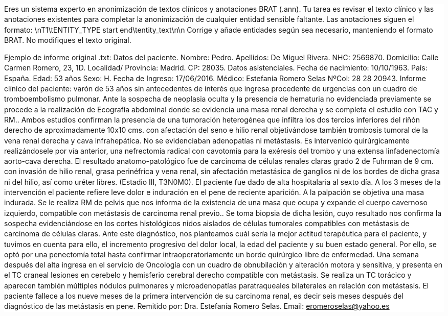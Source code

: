 Eres un sistema experto en anonimización de textos clínicos y anotaciones BRAT (.ann).
Tu tarea es revisar el texto clínico y las anotaciones existentes para completar la anonimización de cualquier entidad sensible faltante. 
Las anotaciones siguen el formato:
\nT1\tENTITY_TYPE start end\tentity_text\n\n
Corrige y añade entidades según sea necesario, manteniendo el formato BRAT.
No modifiques el texto original.

Ejemplo de informe original .txt: 
Datos del paciente.
Nombre:  Pedro.
Apellidos: De Miguel Rivera.
NHC: 2569870.
Domicilio: Calle Carmen Romero, 23, 1D.
Localidad/ Provincia: Madrid.
CP: 28035.
Datos asistenciales.
Fecha de nacimiento: 10/10/1963.
País: España.
Edad: 53 años Sexo: H.
Fecha de Ingreso: 17/06/2016.
Médico: Estefanía Romero Selas  NºCol: 28 28 20943.
Informe clínico del paciente: varón de 53 años sin antecedentes de interés que ingresa procedente de urgencias con un cuadro de tromboembolismo pulmonar.
Ante la sospecha de neoplasia oculta y la presencia de hematuria no evidenciada previamente se procede a la realización de Ecografía abdominal donde se evidencia una masa renal derecha y se completa el estudio con TAC y RM..
Ambos estudios confirman la presencia de una tumoración heterogénea que infiltra los dos tercios inferiores del riñón derecho de aproximadamente 10x10 cms. con afectación del seno e hilio renal objetivándose también trombosis tumoral de la vena renal derecha y cava infrahepática. No se evidenciaban adenopatías ni metástasis.
Es intervenido quirúrgicamente realizándosele por vía anterior, una nefrectomía radical con cavotomía para la exéresis del trombo y una extensa linfadenectomía aorto-cava derecha.
El resultado anatomo-patológico fue de carcinoma de células renales claras grado 2 de Fuhrman de 9 cm. con invasión de hilio renal, grasa perinéfrica y vena renal, sin afectación metastásica de ganglios ni de los bordes de dicha grasa ni del hilio, así como uréter libres. (Estadio III, T3N0M0). El paciente fue dado de alta hospitalaria al sexto día.
A los 3 meses de la intervención el paciente refiere leve dolor e induración en el pene de reciente aparición. A la palpación se objetiva una masa indurada.
Se le realiza RM de pelvis que nos informa de la existencia de una masa que ocupa y expande el cuerpo cavernoso izquierdo, compatible con metástasis de carcinoma renal previo..
Se toma biopsia de dicha lesión, cuyo resultado nos confirma la sospecha evidenciándose en los cortes histológicos nidos aislados de células tumorales compatibles con metástasis de carcinoma de células claras.
Ante este diagnóstico, nos planteamos cuál sería la mejor actitud terapéutica para el paciente, y tuvimos en cuenta para ello, el incremento progresivo del dolor local, la edad del paciente y su buen estado general. Por ello, se optó por una penectomía total hasta confirmar intraoperatoriamente un borde quirúrgico libre de enfermedad.
Una semana después del alta ingresa en el servicio de Oncología con un cuadro de obnubilación y alteración motora y sensitiva, y presenta en el TC craneal lesiones en cerebelo y hemisferio cerebral derecho compatible con metástasis. Se realiza un TC torácico y aparecen también múltiples nódulos pulmonares y microadenopatías paratraqueales bilaterales en relación con metástasis.
El paciente fallece a los nueve meses de la primera intervención de su carcinoma renal, es decir seis meses después del diagnóstico de las metástasis en pene.
Remitido por: Dra. Estefanía Romero Selas. Email: eromeroselas@yahoo.es
